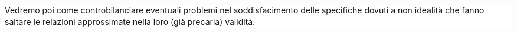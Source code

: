 Vedremo poi come controbilanciare eventuali problemi nel soddisfacimento delle specifiche dovuti a non idealità che fanno saltare le relazioni approssimate nella loro (già precaria) validità.